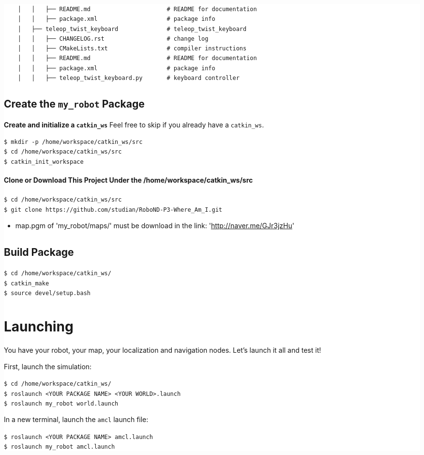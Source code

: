 ```
	│   │   ├── README.md                      # README for documentation
	│   │   ├── package.xml                    # package info
	│   ├── teleop_twist_keyboard              # teleop_twist_keyboard
	│   │   ├── CHANGELOG.rst                  # change log
	│   │   ├── CMakeLists.txt                 # compiler instructions
	│   │   ├── README.md                      # README for documentation
	│   │   ├── package.xml                    # package info
	│   │   ├── teleop_twist_keyboard.py       # keyboard controller                         
```


## Create the  `my_robot`  Package

**Create and initialize a  `catkin_ws`**
Feel free to skip if you already have a  `catkin_ws`.

```
$ mkdir -p /home/workspace/catkin_ws/src
$ cd /home/workspace/catkin_ws/src
$ catkin_init_workspace
```
#### Clone or Download This Project Under the /home/workspace/catkin_ws/src
```
$ cd /home/workspace/catkin_ws/src
$ git clone https://github.com/studian/RoboND-P3-Where_Am_I.git
```
-   map.pgm of 'my_robot/maps/' must be download in the link: 'http://naver.me/GJr3jzHu'

## Build Package

```
$ cd /home/workspace/catkin_ws/
$ catkin_make
$ source devel/setup.bash
```


# Launching

You have your robot, your map, your localization and navigation nodes. Let’s launch it all and test it!

First, launch the simulation:

```
$ cd /home/workspace/catkin_ws/
$ roslaunch <YOUR PACKAGE NAME> <YOUR WORLD>.launch
$ roslaunch my_robot world.launch
```

In a new terminal, launch the  `amcl`  launch file:

```
$ roslaunch <YOUR PACKAGE NAME> amcl.launch
$ roslaunch my_robot amcl.launch
```
